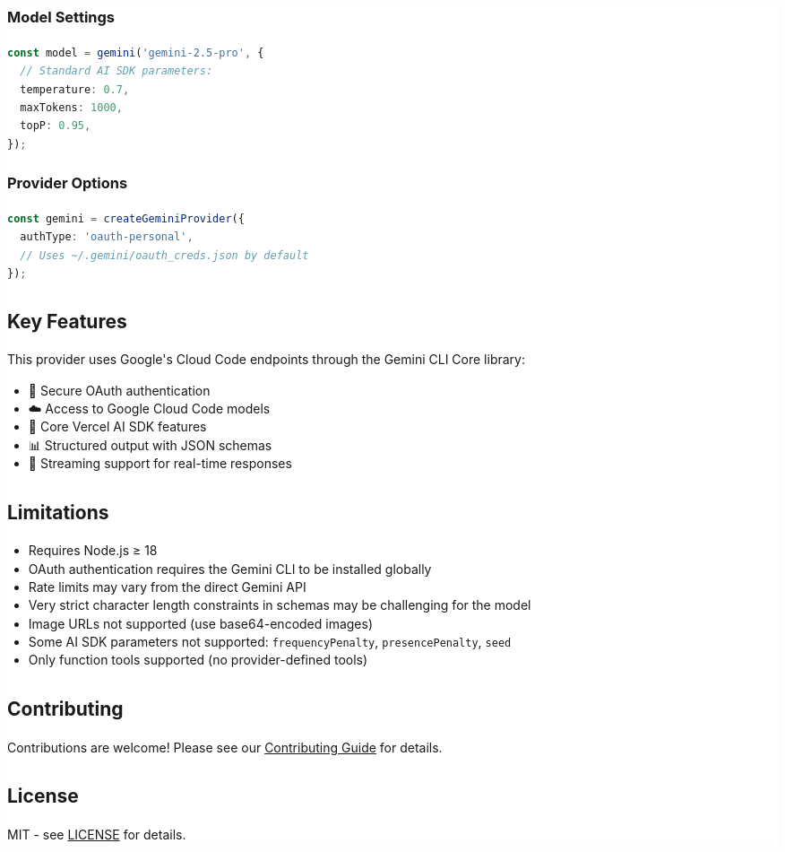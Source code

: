 ### Model Settings

```typescript
const model = gemini('gemini-2.5-pro', {
  // Standard AI SDK parameters:
  temperature: 0.7,
  maxTokens: 1000,
  topP: 0.95,
});
```

### Provider Options

```typescript
const gemini = createGeminiProvider({
  authType: 'oauth-personal',
  // Uses ~/.gemini/oauth_creds.json by default
});
```

## Key Features

This provider uses Google's Cloud Code endpoints through the Gemini CLI Core library:

- 🔐 Secure OAuth authentication
- ☁️ Access to Google Cloud Code models
- 🚀 Core Vercel AI SDK features
- 📊 Structured output with JSON schemas
- 🔄 Streaming support for real-time responses

## Limitations

- Requires Node.js ≥ 18
- OAuth authentication requires the Gemini CLI to be installed globally
- Rate limits may vary from the direct Gemini API
- Very strict character length constraints in schemas may be challenging for the model
- Image URLs not supported (use base64-encoded images)
- Some AI SDK parameters not supported: `frequencyPenalty`, `presencePenalty`, `seed`
- Only function tools supported (no provider-defined tools)

## Contributing

Contributions are welcome! Please see our [Contributing Guide](CONTRIBUTING.md) for details.

## License

MIT - see [LICENSE](LICENSE) for details.
